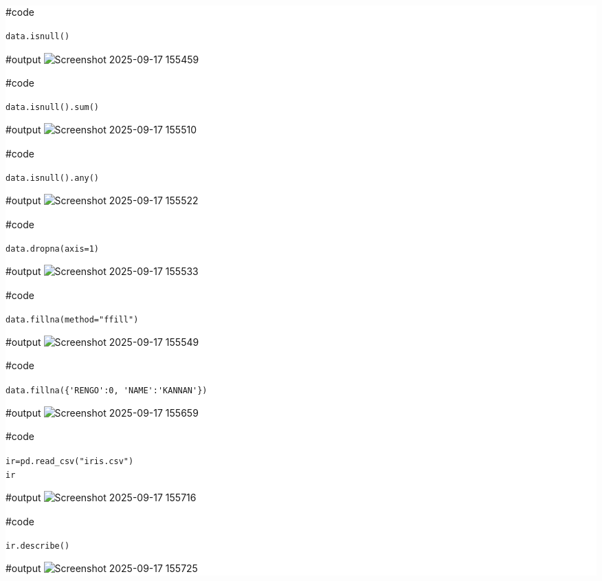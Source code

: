 #code
```
data.isnull()
```
#output
<img width="1384" height="559" alt="Screenshot 2025-09-17 155459" src="https://github.com/user-attachments/assets/c4012262-7061-48cc-9f0e-f9c475f6fd41" />

#code
```
data.isnull().sum()
```
#output
<img width="1463" height="501" alt="Screenshot 2025-09-17 155510" src="https://github.com/user-attachments/assets/1bee5be9-e642-45a1-ac02-4d5245f7fef0" />

#code
```
data.isnull().any()
```
#output
<img width="1449" height="500" alt="Screenshot 2025-09-17 155522" src="https://github.com/user-attachments/assets/642bd529-878f-47fc-b8df-ff6b21f37bdc" />

#code
```
data.dropna(axis=1)
```
#output
<img width="754" height="554" alt="Screenshot 2025-09-17 155533" src="https://github.com/user-attachments/assets/528bf784-6a2d-46f0-a714-c492392cce10" />

#code
```
data.fillna(method="ffill")
```
#output
<img width="1458" height="793" alt="Screenshot 2025-09-17 155549" src="https://github.com/user-attachments/assets/c5293e67-948a-4b98-9970-8bda4702607c" />

#code
```
data.fillna({'RENGO':0, 'NAME':'KANNAN'})
```
#output
<img width="1188" height="744" alt="Screenshot 2025-09-17 155659" src="https://github.com/user-attachments/assets/9a8a960a-994a-41f9-b0d2-9a42870f1621" />

#code
```
ir=pd.read_csv("iris.csv")
ir
```
#output
<img width="1021" height="672" alt="Screenshot 2025-09-17 155716" src="https://github.com/user-attachments/assets/436c3965-7a69-479b-aba2-66b2dbf8722d" />

#code
```
ir.describe()
```
#output
<img width="755" height="436" alt="Screenshot 2025-09-17 155725" src="https://github.com/user-attachments/assets/aba5d22e-60b3-450e-bccf-82d46d0fc23b" />
